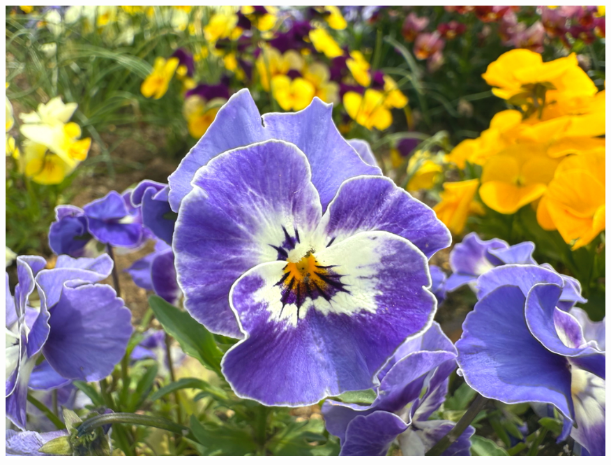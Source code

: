 <a href="20250420_010.JPG" target="_blank"><img src="20250420_010.JPG" alt="サンプル画像" width="900" /></a>